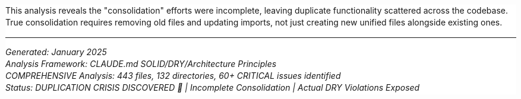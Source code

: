 This analysis reveals the "consolidation" efforts were incomplete, leaving duplicate functionality scattered across the codebase. True consolidation requires removing old files and updating imports, not just creating new unified files alongside existing ones.

---
*Generated: January 2025*  
*Analysis Framework: CLAUDE.md SOLID/DRY/Architecture Principles*  
*COMPREHENSIVE Analysis: 443 files, 132 directories, 60+ CRITICAL issues identified*  
*Status: DUPLICATION CRISIS DISCOVERED 🚨 | Incomplete Consolidation | Actual DRY Violations Exposed*